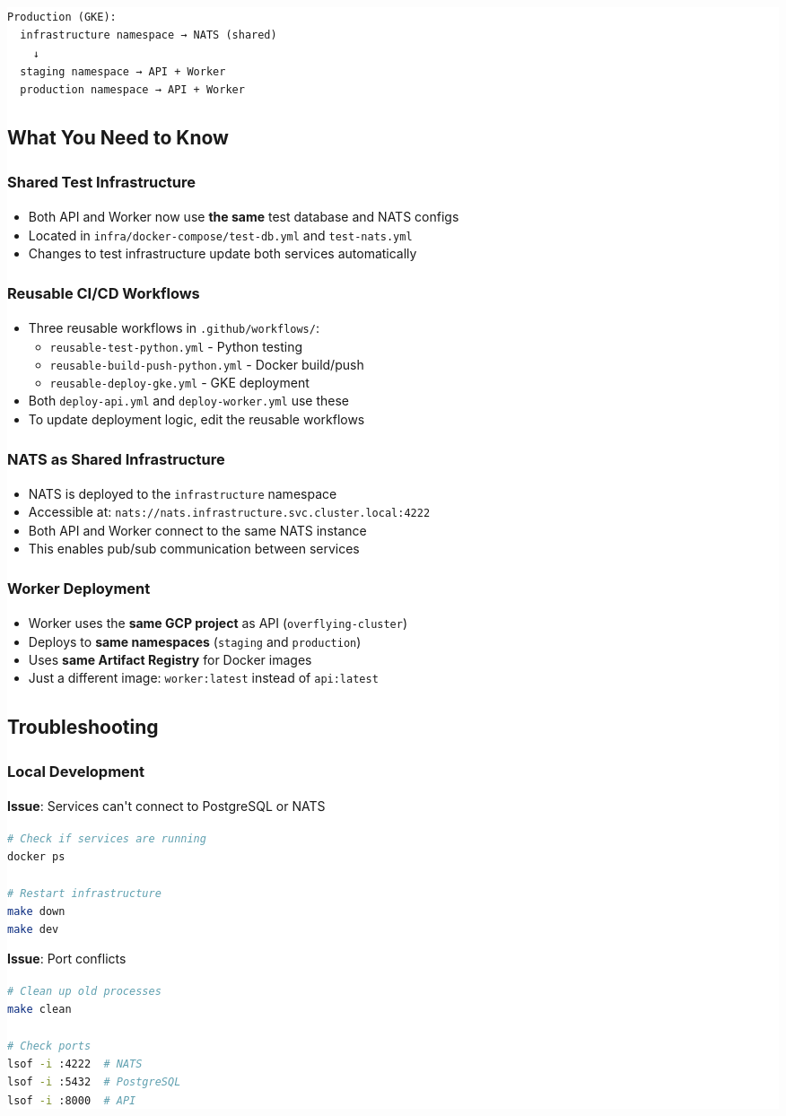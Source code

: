 ```
Production (GKE):
  infrastructure namespace → NATS (shared)
    ↓
  staging namespace → API + Worker
  production namespace → API + Worker
```

## What You Need to Know

### Shared Test Infrastructure
- Both API and Worker now use **the same** test database and NATS configs
- Located in `infra/docker-compose/test-db.yml` and `test-nats.yml`
- Changes to test infrastructure update both services automatically

### Reusable CI/CD Workflows
- Three reusable workflows in `.github/workflows/`:
  - `reusable-test-python.yml` - Python testing
  - `reusable-build-push-python.yml` - Docker build/push
  - `reusable-deploy-gke.yml` - GKE deployment
- Both `deploy-api.yml` and `deploy-worker.yml` use these
- To update deployment logic, edit the reusable workflows

### NATS as Shared Infrastructure
- NATS is deployed to the `infrastructure` namespace
- Accessible at: `nats://nats.infrastructure.svc.cluster.local:4222`
- Both API and Worker connect to the same NATS instance
- This enables pub/sub communication between services

### Worker Deployment
- Worker uses the **same GCP project** as API (`overflying-cluster`)
- Deploys to **same namespaces** (`staging` and `production`)
- Uses **same Artifact Registry** for Docker images
- Just a different image: `worker:latest` instead of `api:latest`

## Troubleshooting

### Local Development

**Issue**: Services can't connect to PostgreSQL or NATS
```bash
# Check if services are running
docker ps

# Restart infrastructure
make down
make dev
```

**Issue**: Port conflicts
```bash
# Clean up old processes
make clean

# Check ports
lsof -i :4222  # NATS
lsof -i :5432  # PostgreSQL
lsof -i :8000  # API
```
